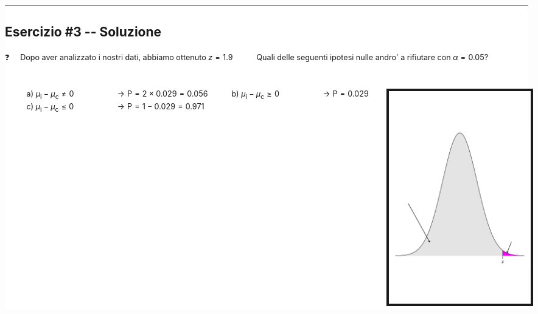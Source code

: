 </div>
</div>

---
## Esercizio #3 -- Soluzione

<div style="font-size: 90%" >

:question: &nbsp;&nbsp;&nbsp; Dopo aver analizzato i nostri dati, abbiamo ottenuto $z=1.9$
&nbsp;&nbsp;&nbsp;&nbsp;&nbsp;&nbsp;&nbsp;&nbsp;&nbsp; Quali delle seguenti ipotesi nulle andro' a rifiutare con $\alpha = 0.05$?

</div>

<div class="columns">
<div>

<span style="display:block; height:1px;"></span>

<div style="font-size: 90%" >

&nbsp;&nbsp;&nbsp;&nbsp;&nbsp;&nbsp;&nbsp;&nbsp;&nbsp; a) $\mu_{\text{i}} - \mu_{\text{c}} \neq 0$ 
&nbsp;&nbsp;&nbsp;&nbsp;&nbsp;&nbsp;&nbsp;&nbsp;&nbsp;&nbsp;&nbsp;&nbsp;&nbsp;&nbsp;&nbsp;&nbsp;&nbsp;&nbsp;$\rightarrow \text{P} = 2 \times 0.029 = 0.056$
&nbsp;&nbsp;&nbsp;&nbsp;&nbsp;&nbsp;&nbsp;&nbsp;&nbsp; b) $\mu_{\text{i}} - \mu_{\text{c}} \geq 0$
&nbsp;&nbsp;&nbsp;&nbsp;&nbsp;&nbsp;&nbsp;&nbsp;&nbsp;&nbsp;&nbsp;&nbsp;&nbsp;&nbsp;&nbsp;&nbsp;&nbsp;&nbsp;$\rightarrow \text{P} = 0.029$ 
&nbsp;&nbsp;&nbsp;&nbsp;&nbsp;&nbsp;&nbsp;&nbsp;&nbsp; c) $\mu_{\text{i}} - \mu_{\text{c}} \leq 0$
&nbsp;&nbsp;&nbsp;&nbsp;&nbsp;&nbsp;&nbsp;&nbsp;&nbsp;&nbsp;&nbsp;&nbsp;&nbsp;&nbsp;&nbsp;&nbsp;&nbsp;&nbsp;$\rightarrow \text{P} = 1-0.029 = 0.971$


</div>

<span style="display:block; height:30px;"></span>



</div>
<div>

<span style="display:block; height:1px;"></span>

<center>
<img src="./img/hypothesis_testing/One-tailed_test.png" img height="350px" border="4px"/>
